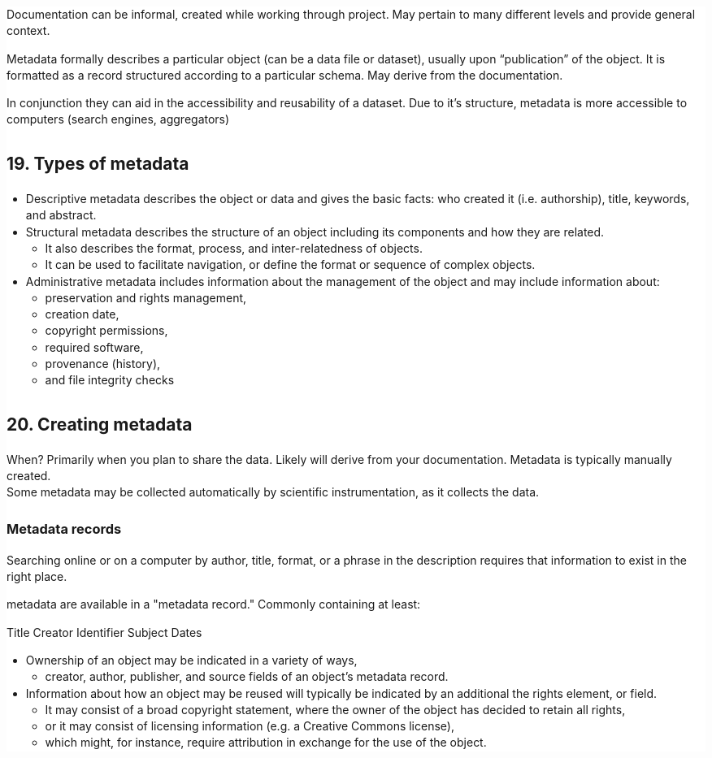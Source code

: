 Documentation can be informal, created while working through project. May pertain to many different levels and provide general context.

Metadata formally describes a particular object (can be a data file or dataset), usually upon “publication” of the object. 
It is formatted as a record structured according to a particular schema. 
May derive from the documentation.

In conjunction they can aid in the accessibility and reusability of a dataset. 
Due to it’s structure, metadata is more accessible to computers (search engines, aggregators)

## 19. Types of metadata
- Descriptive metadata describes the object or data and gives the basic facts: who created it (i.e. authorship), title, keywords, and abstract. 
- Structural metadata describes the structure of an object including its components and how they are related.  
	- It also describes the format, process, and inter-relatedness of objects. 
	- It can be used to facilitate navigation, or define the format or sequence of complex objects.
- Administrative metadata includes information about the management of the object and may include information about: 
	- preservation and rights management, 
	- creation date, 
	- copyright permissions, 
	- required software, 
	- provenance (history), 
	- and file integrity checks

## 20. Creating metadata
When? Primarily when you plan to share the data. 
Likely will derive from your documentation. 
Metadata is typically manually created.  
Some metadata may be collected automatically by scientific instrumentation, as it collects the data. 

### Metadata records
Searching online or on a computer by author, title, format, or a phrase in the description requires that information to exist in the right place.

metadata are available in a "metadata record." Commonly containing at least:

Title
Creator
Identifier
Subject
Dates

- Ownership of an object may be indicated in a variety of ways, 
	-  creator, author, publisher, and source fields of an object’s metadata record.  
- Information about how an object may be reused will typically be indicated by an additional the rights element, or field.  
	- It may consist of a broad copyright statement, where the owner of the object has decided to retain all rights, 
	- or it may consist of licensing information (e.g. a Creative Commons license), 
	- which might, for instance, require attribution in exchange for the use of the object.  
